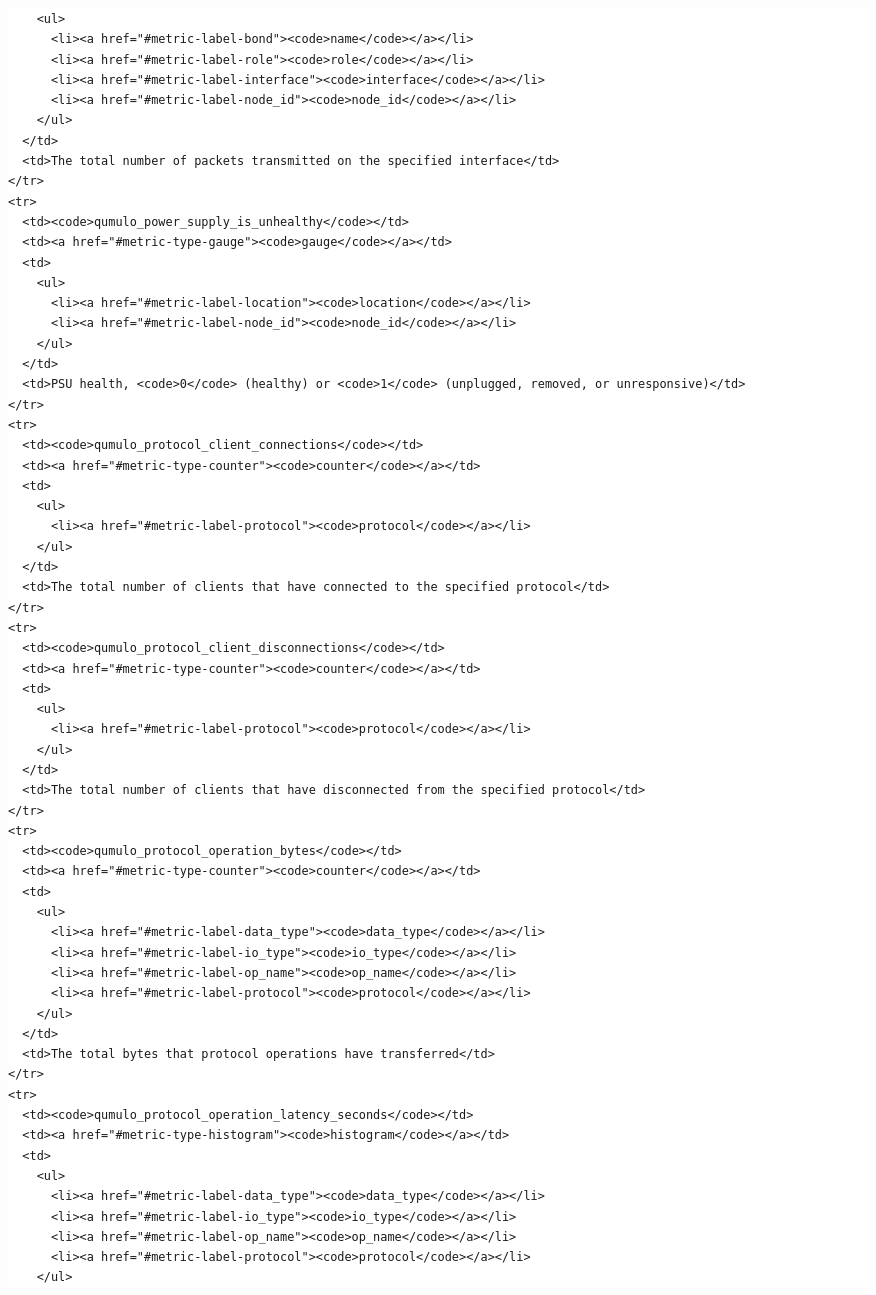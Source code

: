         <ul>
          <li><a href="#metric-label-bond"><code>name</code></a></li>
          <li><a href="#metric-label-role"><code>role</code></a></li>
          <li><a href="#metric-label-interface"><code>interface</code></a></li>
          <li><a href="#metric-label-node_id"><code>node_id</code></a></li>
        </ul>
      </td>
      <td>The total number of packets transmitted on the specified interface</td>
    </tr>
    <tr>
      <td><code>qumulo_power_supply_is_unhealthy</code></td>
      <td><a href="#metric-type-gauge"><code>gauge</code></a></td>
      <td>
        <ul>
          <li><a href="#metric-label-location"><code>location</code></a></li>
          <li><a href="#metric-label-node_id"><code>node_id</code></a></li>
        </ul>
      </td>
      <td>PSU health, <code>0</code> (healthy) or <code>1</code> (unplugged, removed, or unresponsive)</td>
    </tr>
    <tr>
      <td><code>qumulo_protocol_client_connections</code></td>
      <td><a href="#metric-type-counter"><code>counter</code></a></td>
      <td>
        <ul>
          <li><a href="#metric-label-protocol"><code>protocol</code></a></li>
        </ul>
      </td>
      <td>The total number of clients that have connected to the specified protocol</td>
    </tr>
    <tr>
      <td><code>qumulo_protocol_client_disconnections</code></td>
      <td><a href="#metric-type-counter"><code>counter</code></a></td>
      <td>
        <ul>
          <li><a href="#metric-label-protocol"><code>protocol</code></a></li>
        </ul>
      </td>
      <td>The total number of clients that have disconnected from the specified protocol</td>
    </tr>
    <tr>
      <td><code>qumulo_protocol_operation_bytes</code></td>
      <td><a href="#metric-type-counter"><code>counter</code></a></td>
      <td>
        <ul>
          <li><a href="#metric-label-data_type"><code>data_type</code></a></li>
          <li><a href="#metric-label-io_type"><code>io_type</code></a></li>
          <li><a href="#metric-label-op_name"><code>op_name</code></a></li>
          <li><a href="#metric-label-protocol"><code>protocol</code></a></li>
        </ul>
      </td>
      <td>The total bytes that protocol operations have transferred</td>
    </tr>
    <tr>
      <td><code>qumulo_protocol_operation_latency_seconds</code></td>
      <td><a href="#metric-type-histogram"><code>histogram</code></a></td>
      <td>
        <ul>
          <li><a href="#metric-label-data_type"><code>data_type</code></a></li>
          <li><a href="#metric-label-io_type"><code>io_type</code></a></li>
          <li><a href="#metric-label-op_name"><code>op_name</code></a></li>
          <li><a href="#metric-label-protocol"><code>protocol</code></a></li>
        </ul>